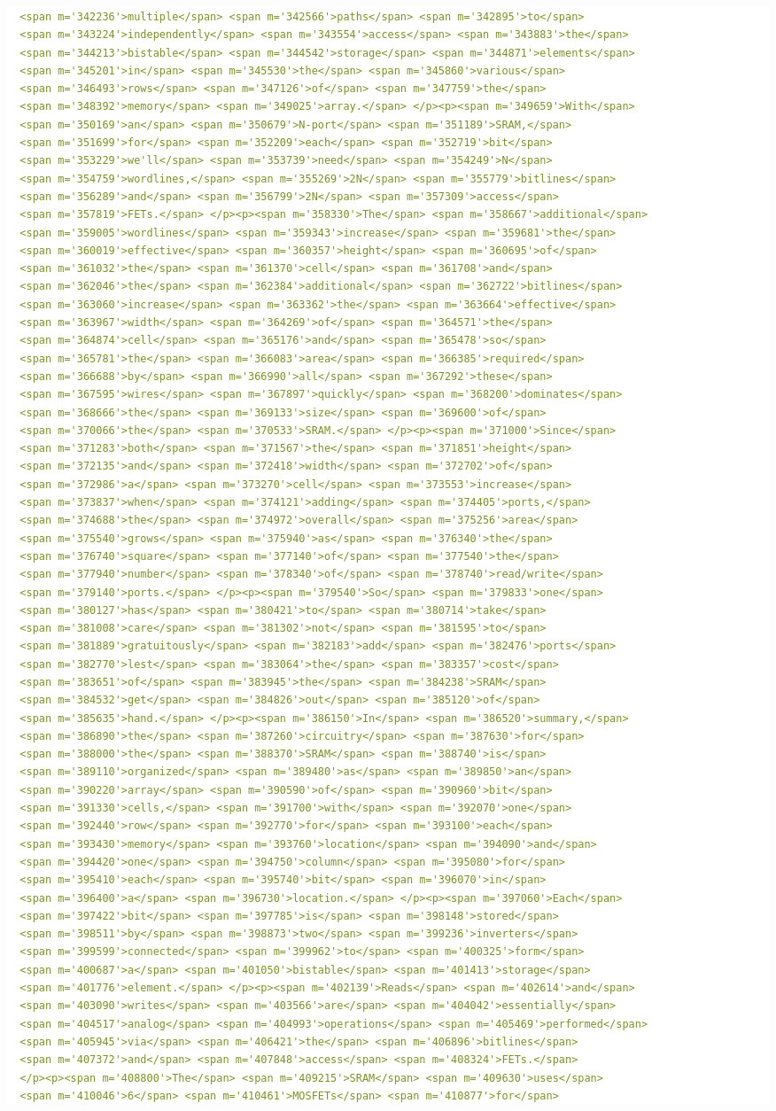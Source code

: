 ```yaml
  <span m='342236'>multiple</span> <span m='342566'>paths</span> <span m='342895'>to</span>
  <span m='343224'>independently</span> <span m='343554'>access</span> <span m='343883'>the</span>
  <span m='344213'>bistable</span> <span m='344542'>storage</span> <span m='344871'>elements</span>
  <span m='345201'>in</span> <span m='345530'>the</span> <span m='345860'>various</span>
  <span m='346493'>rows</span> <span m='347126'>of</span> <span m='347759'>the</span>
  <span m='348392'>memory</span> <span m='349025'>array.</span> </p><p><span m='349659'>With</span>
  <span m='350169'>an</span> <span m='350679'>N-port</span> <span m='351189'>SRAM,</span>
  <span m='351699'>for</span> <span m='352209'>each</span> <span m='352719'>bit</span>
  <span m='353229'>we'll</span> <span m='353739'>need</span> <span m='354249'>N</span>
  <span m='354759'>wordlines,</span> <span m='355269'>2N</span> <span m='355779'>bitlines</span>
  <span m='356289'>and</span> <span m='356799'>2N</span> <span m='357309'>access</span>
  <span m='357819'>FETs.</span> </p><p><span m='358330'>The</span> <span m='358667'>additional</span>
  <span m='359005'>wordlines</span> <span m='359343'>increase</span> <span m='359681'>the</span>
  <span m='360019'>effective</span> <span m='360357'>height</span> <span m='360695'>of</span>
  <span m='361032'>the</span> <span m='361370'>cell</span> <span m='361708'>and</span>
  <span m='362046'>the</span> <span m='362384'>additional</span> <span m='362722'>bitlines</span>
  <span m='363060'>increase</span> <span m='363362'>the</span> <span m='363664'>effective</span>
  <span m='363967'>width</span> <span m='364269'>of</span> <span m='364571'>the</span>
  <span m='364874'>cell</span> <span m='365176'>and</span> <span m='365478'>so</span>
  <span m='365781'>the</span> <span m='366083'>area</span> <span m='366385'>required</span>
  <span m='366688'>by</span> <span m='366990'>all</span> <span m='367292'>these</span>
  <span m='367595'>wires</span> <span m='367897'>quickly</span> <span m='368200'>dominates</span>
  <span m='368666'>the</span> <span m='369133'>size</span> <span m='369600'>of</span>
  <span m='370066'>the</span> <span m='370533'>SRAM.</span> </p><p><span m='371000'>Since</span>
  <span m='371283'>both</span> <span m='371567'>the</span> <span m='371851'>height</span>
  <span m='372135'>and</span> <span m='372418'>width</span> <span m='372702'>of</span>
  <span m='372986'>a</span> <span m='373270'>cell</span> <span m='373553'>increase</span>
  <span m='373837'>when</span> <span m='374121'>adding</span> <span m='374405'>ports,</span>
  <span m='374688'>the</span> <span m='374972'>overall</span> <span m='375256'>area</span>
  <span m='375540'>grows</span> <span m='375940'>as</span> <span m='376340'>the</span>
  <span m='376740'>square</span> <span m='377140'>of</span> <span m='377540'>the</span>
  <span m='377940'>number</span> <span m='378340'>of</span> <span m='378740'>read/write</span>
  <span m='379140'>ports.</span> </p><p><span m='379540'>So</span> <span m='379833'>one</span>
  <span m='380127'>has</span> <span m='380421'>to</span> <span m='380714'>take</span>
  <span m='381008'>care</span> <span m='381302'>not</span> <span m='381595'>to</span>
  <span m='381889'>gratuitously</span> <span m='382183'>add</span> <span m='382476'>ports</span>
  <span m='382770'>lest</span> <span m='383064'>the</span> <span m='383357'>cost</span>
  <span m='383651'>of</span> <span m='383945'>the</span> <span m='384238'>SRAM</span>
  <span m='384532'>get</span> <span m='384826'>out</span> <span m='385120'>of</span>
  <span m='385635'>hand.</span> </p><p><span m='386150'>In</span> <span m='386520'>summary,</span>
  <span m='386890'>the</span> <span m='387260'>circuitry</span> <span m='387630'>for</span>
  <span m='388000'>the</span> <span m='388370'>SRAM</span> <span m='388740'>is</span>
  <span m='389110'>organized</span> <span m='389480'>as</span> <span m='389850'>an</span>
  <span m='390220'>array</span> <span m='390590'>of</span> <span m='390960'>bit</span>
  <span m='391330'>cells,</span> <span m='391700'>with</span> <span m='392070'>one</span>
  <span m='392440'>row</span> <span m='392770'>for</span> <span m='393100'>each</span>
  <span m='393430'>memory</span> <span m='393760'>location</span> <span m='394090'>and</span>
  <span m='394420'>one</span> <span m='394750'>column</span> <span m='395080'>for</span>
  <span m='395410'>each</span> <span m='395740'>bit</span> <span m='396070'>in</span>
  <span m='396400'>a</span> <span m='396730'>location.</span> </p><p><span m='397060'>Each</span>
  <span m='397422'>bit</span> <span m='397785'>is</span> <span m='398148'>stored</span>
  <span m='398511'>by</span> <span m='398873'>two</span> <span m='399236'>inverters</span>
  <span m='399599'>connected</span> <span m='399962'>to</span> <span m='400325'>form</span>
  <span m='400687'>a</span> <span m='401050'>bistable</span> <span m='401413'>storage</span>
  <span m='401776'>element.</span> </p><p><span m='402139'>Reads</span> <span m='402614'>and</span>
  <span m='403090'>writes</span> <span m='403566'>are</span> <span m='404042'>essentially</span>
  <span m='404517'>analog</span> <span m='404993'>operations</span> <span m='405469'>performed</span>
  <span m='405945'>via</span> <span m='406421'>the</span> <span m='406896'>bitlines</span>
  <span m='407372'>and</span> <span m='407848'>access</span> <span m='408324'>FETs.</span>
  </p><p><span m='408800'>The</span> <span m='409215'>SRAM</span> <span m='409630'>uses</span>
  <span m='410046'>6</span> <span m='410461'>MOSFETs</span> <span m='410877'>for</span>
```
